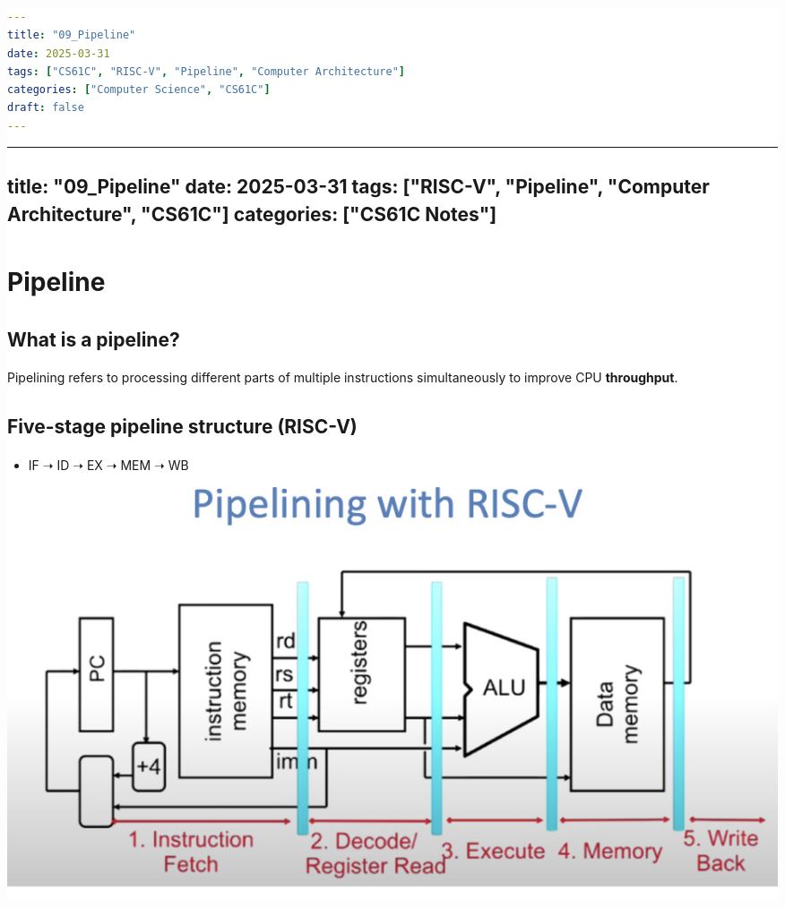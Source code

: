 ```yaml
---
title: "09_Pipeline"
date: 2025-03-31
tags: ["CS61C", "RISC-V", "Pipeline", "Computer Architecture"]
categories: ["Computer Science", "CS61C"]
draft: false
---
```


---
title: "09_Pipeline"
date: 2025-03-31
tags: ["RISC-V", "Pipeline", "Computer Architecture", "CS61C"]
categories: ["CS61C Notes"]
---

# Pipeline

## What is a pipeline?

Pipelining refers to processing different parts of multiple instructions simultaneously to improve CPU **throughput**.

## Five-stage pipeline structure (RISC-V)

- IF ➝ ID ➝ EX ➝ MEM ➝ WB

![alt text](image.png)